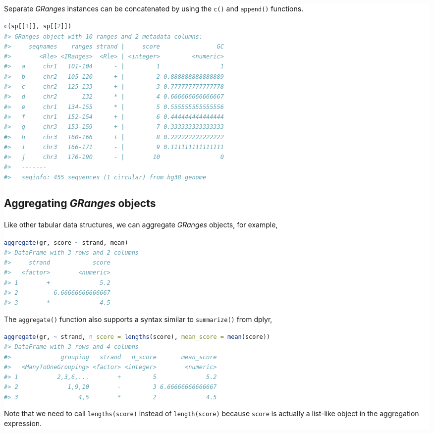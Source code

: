 Separate *GRanges* instances can be concatenated by using the
`c()` and `append()` functions.
 

```r
c(sp[[1]], sp[[2]])
#> GRanges object with 10 ranges and 2 metadata columns:
#>     seqnames    ranges strand |     score                GC
#>        <Rle> <IRanges>  <Rle> | <integer>         <numeric>
#>   a     chr1   101-104      - |         1                 1
#>   b     chr2   105-120      + |         2 0.888888888888889
#>   c     chr2   125-133      + |         3 0.777777777777778
#>   d     chr2       132      * |         4 0.666666666666667
#>   e     chr1   134-155      * |         5 0.555555555555556
#>   f     chr1   152-154      + |         6 0.444444444444444
#>   g     chr3   153-159      + |         7 0.333333333333333
#>   h     chr3   160-166      + |         8 0.222222222222222
#>   i     chr3   166-171      - |         9 0.111111111111111
#>   j     chr3   170-190      - |        10                 0
#>   -------
#>   seqinfo: 455 sequences (1 circular) from hg38 genome
```

## Aggregating *GRanges* objects

Like other tabular data structures, we can aggregate *GRanges*
objects, for example,


```r
aggregate(gr, score ~ strand, mean)
#> DataFrame with 3 rows and 2 columns
#>     strand            score
#>   <factor>        <numeric>
#> 1        +              5.2
#> 2        - 6.66666666666667
#> 3        *              4.5
```

The `aggregate()` function also supports a syntax similar to
`summarize()` from dplyr,


```r
aggregate(gr, ~ strand, n_score = lengths(score), mean_score = mean(score))
#> DataFrame with 3 rows and 4 columns
#>              grouping   strand   n_score       mean_score
#>   <ManyToOneGrouping> <factor> <integer>        <numeric>
#> 1           2,3,6,...        +         5              5.2
#> 2              1,9,10        -         3 6.66666666666667
#> 3                 4,5        *         2              4.5
```

Note that we need to call `lengths(score)` instead of `length(score)`
because `score` is actually a list-like object in the aggregation
expression.
